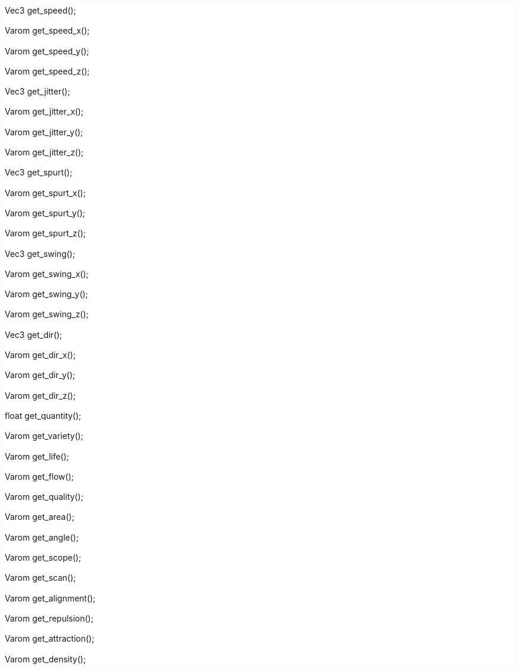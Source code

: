 Vec3 get_speed();

Varom get_speed_x();

Varom get_speed_y();

Varom get_speed_z();

Vec3 get_jitter();

Varom get_jitter_x();

Varom get_jitter_y();

Varom get_jitter_z();

Vec3 get_spurt();

Varom get_spurt_x();

Varom get_spurt_y();

Varom get_spurt_z();

Vec3 get_swing();

Varom get_swing_x();

Varom get_swing_y();

Varom get_swing_z();

Vec3 get_dir();

Varom get_dir_x();

Varom get_dir_y();

Varom get_dir_z();

float get_quantity();

Varom get_variety();

Varom get_life();

Varom get_flow();

Varom get_quality();

Varom get_area();

Varom get_angle();

Varom get_scope();

Varom get_scan();

Varom get_alignment();

Varom get_repulsion();

Varom get_attraction();

Varom get_density();
